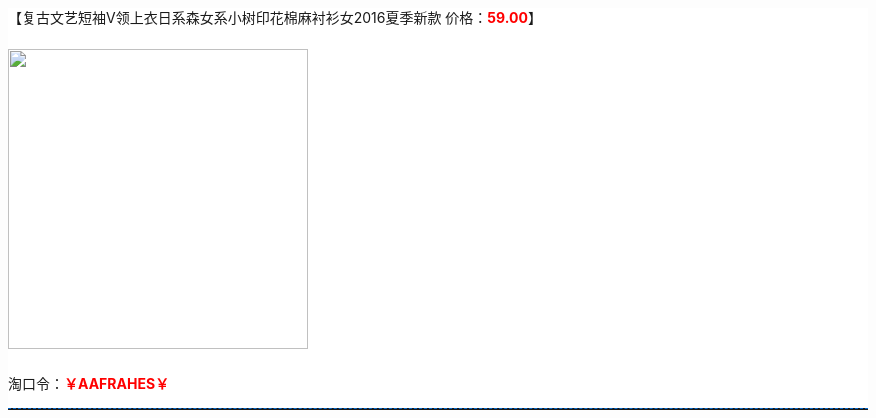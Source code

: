 【复古文艺短袖V领上衣日系森女系小树印花棉麻衬衫女2016夏季新款 价格：<span style="font-weight:bold;color:red">59.00</span>】<br><br><img style='width:300px;height:300px' src='http://img03.taobaocdn.com/bao/uploaded/i3/54951170/TB2XEeooVXXXXaEXpXXXXXXXXXX_!!54951170.jpg'/><br><br>淘口令：<span style="font-weight:bold;color:red">￥AAFRAHES￥</span><hr style="height:1px;border:none;border-top:1px dashed #0066CC;margin-top:0.5em;margin-bottom:0.5em" /></div>
<div style="display:none;" id="7">【夏装新款韩版黑白红绿纯色修身金属扣高腰直筒休闲短裤热裤女K126 价格：<span style="font-weight:bold;color:red">95.00</span>】<br><br><img style='width:300px;height:300px' src='http://image.taobao.com/bao/uploaded/i3/TB142CFJVXXXXb2XVXXYXGcGpXX_M2.SS2'/><br><br>淘口令：<span style="font-weight:bold;color:red">￥AAFRAZAf￥</span><hr style="height:1px;border:none;border-top:1px dashed #0066CC;margin-top:0.5em;margin-bottom:0.5em" />
【黑色高腰西装裤女九分裤夏季直筒韩版修身西裤休闲小脚八分裤宽松 价格：<span style="font-weight:bold;color:red">109.00</span>】<br><br><img style='width:300px;height:300px' src='http://img03.taobaocdn.com/bao/uploaded/i3/52575170/TB2mucxkpXXXXbhXpXXXXXXXXXX_!!52575170.jpg'/><br><br>淘口令：<span style="font-weight:bold;color:red">￥AAFRATIM￥</span><hr style="height:1px;border:none;border-top:1px dashed #0066CC;margin-top:0.5em;margin-bottom:0.5em" />
【拉夏贝尔2016夏装新款 时尚字母印花短袖内搭宽松短款T恤10010130 价格：<span style="font-weight:bold;color:red">169.00</span>】<br><br><img style='width:300px;height:300px' src='http://img04.taobaocdn.com/bao/uploaded/i4/TB1VIljJVXXXXXwXpXXXXXXXXXX_!!0-item_pic.jpg'/><br><br>淘口令：<span style="font-weight:bold;color:red">￥AAFRACiw￥</span><hr style="height:1px;border:none;border-top:1px dashed #0066CC;margin-top:0.5em;margin-bottom:0.5em" />
【白色短裙裤a字裙韩版裙子女夏2016新款潮百搭显瘦百褶高腰半身裙 价格：<span style="font-weight:bold;color:red">69.90</span>】<br><br><img style='width:300px;height:300px' src='http://img03.taobaocdn.com/bao/uploaded/i3/84269898/TB23fRnopXXXXcdXXXXXXXXXXXX_!!84269898.jpg'/><br><br>淘口令：<span style="font-weight:bold;color:red">￥AAFRAZlv￥</span><hr style="height:1px;border:none;border-top:1px dashed #0066CC;margin-top:0.5em;margin-bottom:0.5em" />
【茵曼 2016夏装新款文艺范舒适雪纺阔腿裤休闲裤女薄款1862097176 价格：<span style="font-weight:bold;color:red">179.00</span>】<br><br><img style='width:300px;height:300px' src='http://img03.taobaocdn.com/bao/uploaded/i3/TB1gsNGMpXXXXbqXpXXXXXXXXXX_!!0-item_pic.jpg'/><br><br>淘口令：<span style="font-weight:bold;color:red">￥AAFRAMwQ￥</span><hr style="height:1px;border:none;border-top:1px dashed #0066CC;margin-top:0.5em;margin-bottom:0.5em" />
